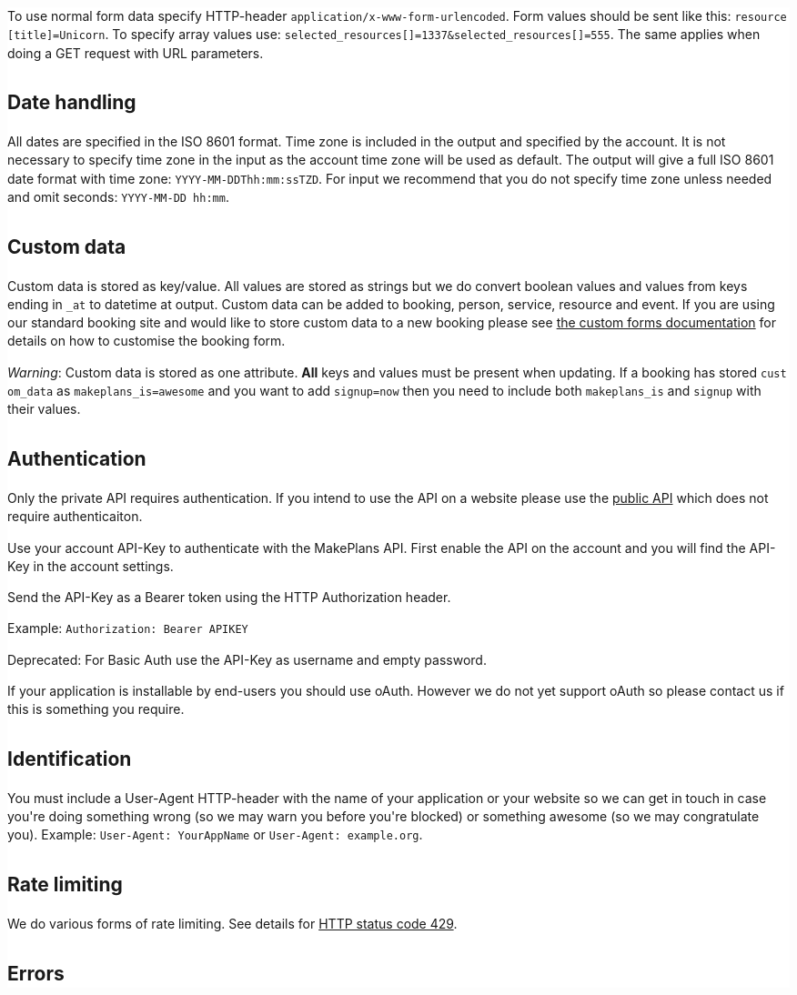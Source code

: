 To use normal form data specify HTTP-header `application/x-www-form-urlencoded`. Form values should be sent like this: `resource[title]=Unicorn`. To specify array values use: `selected_resources[]=1337&selected_resources[]=555`. The same applies when doing a GET request with URL parameters.

## Date handling

All dates are specified in the ISO 8601 format. Time zone is included in the output and specified by the account. It is not necessary to specify time zone in the input as the account time zone will be used as default. The output will give a full ISO 8601 date format with time zone: `YYYY-MM-DDThh:mm:ssTZD`. For input we recommend that you do not specify time zone unless needed and omit seconds: `YYYY-MM-DD hh:mm`.

## Custom data

Custom data is stored as key/value. All values are stored as strings but we do convert boolean values and values from keys ending in `_at` to datetime at output. Custom data can be added to booking, person, service, resource and event. If you are using our standard booking site and would like to store custom data to a new booking please see [the custom forms documentation](https://github.com/makeplans/makeplans-custom-forms) for details on how to customise the booking form.

*Warning*: Custom data is stored as one attribute. **All** keys and values must be present when updating. If a booking has stored `custom_data` as `makeplans_is=awesome` and you want to add `signup=now` then you need to include both `makeplans_is` and `signup` with their values.

## Authentication

Only the private API requires authentication. If you intend to use the API on a website please use the [public API](#public-and-private-api) which does not require authenticaiton.

Use your account API-Key to authenticate with the MakePlans API. First enable the API on the account and you will find the API-Key in the account settings.

Send the API-Key as a Bearer token using the HTTP Authorization header.

Example: `Authorization: Bearer APIKEY`

Deprecated: For Basic Auth use the API-Key as username and empty password.

If your application is installable by end-users you should use oAuth. However we do not yet support oAuth so please contact us if this is something you require.

## Identification

You must include a User-Agent HTTP-header with the name of your application or your website so we can get in touch in case you're doing something wrong (so we may warn you before you're blocked) or something awesome (so we may congratulate you). Example: `User-Agent: YourAppName` or `User-Agent: example.org`.

## Rate limiting

We do various forms of rate limiting. See details for [HTTP status code 429](#too-many-requests).

## Errors
